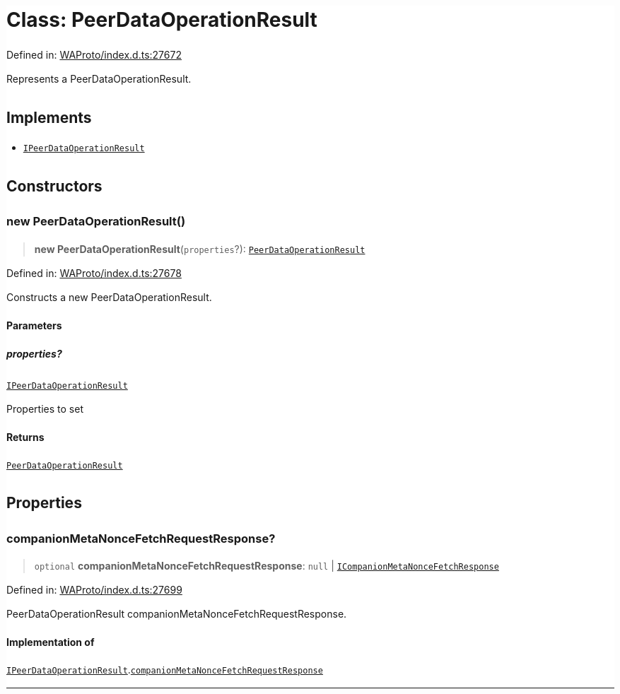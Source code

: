 # Class: PeerDataOperationResult

Defined in: [WAProto/index.d.ts:27672](https://github.com/Fokusdotid/Baileys/blob/4c54e9ae0a9f37422d51e97c3454891bf06f36e1/WAProto/index.d.ts#L27672)

Represents a PeerDataOperationResult.

## Implements

- [`IPeerDataOperationResult`](../interfaces/IPeerDataOperationResult.md)

## Constructors

### new PeerDataOperationResult()

> **new PeerDataOperationResult**(`properties`?): [`PeerDataOperationResult`](PeerDataOperationResult.md)

Defined in: [WAProto/index.d.ts:27678](https://github.com/Fokusdotid/Baileys/blob/4c54e9ae0a9f37422d51e97c3454891bf06f36e1/WAProto/index.d.ts#L27678)

Constructs a new PeerDataOperationResult.

#### Parameters

##### properties?

[`IPeerDataOperationResult`](../interfaces/IPeerDataOperationResult.md)

Properties to set

#### Returns

[`PeerDataOperationResult`](PeerDataOperationResult.md)

## Properties

### companionMetaNonceFetchRequestResponse?

> `optional` **companionMetaNonceFetchRequestResponse**: `null` \| [`ICompanionMetaNonceFetchResponse`](../namespaces/PeerDataOperationResult/interfaces/ICompanionMetaNonceFetchResponse.md)

Defined in: [WAProto/index.d.ts:27699](https://github.com/Fokusdotid/Baileys/blob/4c54e9ae0a9f37422d51e97c3454891bf06f36e1/WAProto/index.d.ts#L27699)

PeerDataOperationResult companionMetaNonceFetchRequestResponse.

#### Implementation of

[`IPeerDataOperationResult`](../interfaces/IPeerDataOperationResult.md).[`companionMetaNonceFetchRequestResponse`](../interfaces/IPeerDataOperationResult.md#companionmetanoncefetchrequestresponse)

***
